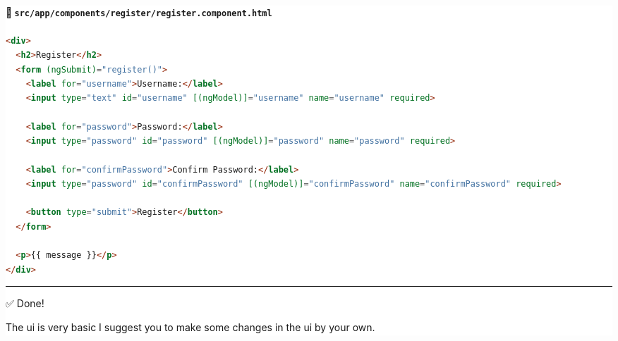 #### 🔹 `src/app/components/register/register.component.html`

```html
<div>
  <h2>Register</h2>
  <form (ngSubmit)="register()">
    <label for="username">Username:</label>
    <input type="text" id="username" [(ngModel)]="username" name="username" required>

    <label for="password">Password:</label>
    <input type="password" id="password" [(ngModel)]="password" name="password" required>

    <label for="confirmPassword">Confirm Password:</label>
    <input type="password" id="confirmPassword" [(ngModel)]="confirmPassword" name="confirmPassword" required>

    <button type="submit">Register</button>
  </form>

  <p>{{ message }}</p>
</div>
```

---

✅ Done!

The ui is very basic I suggest you to make some changes in the ui by your own.
